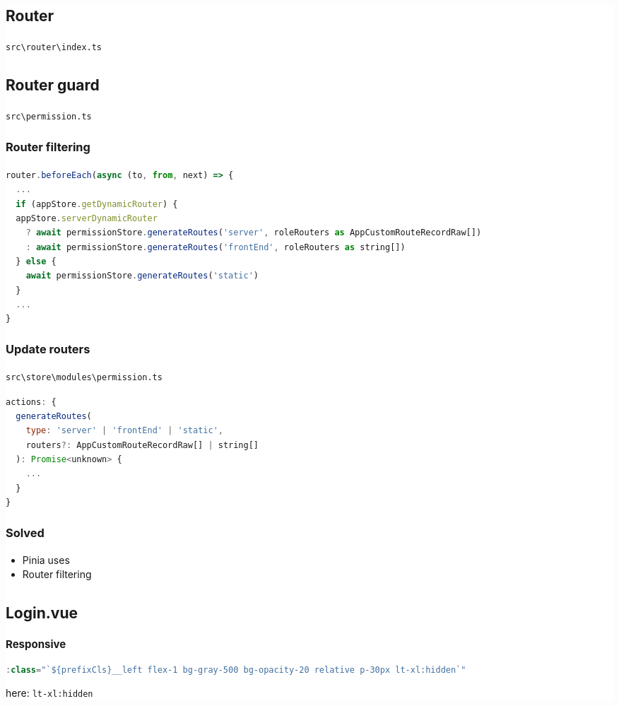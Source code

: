 ## Router

`src\router\index.ts`

## Router guard

`src\permission.ts`

### Router filtering

```javascript
router.beforeEach(async (to, from, next) => {
  ...
  if (appStore.getDynamicRouter) {
  appStore.serverDynamicRouter
    ? await permissionStore.generateRoutes('server', roleRouters as AppCustomRouteRecordRaw[])
    : await permissionStore.generateRoutes('frontEnd', roleRouters as string[])
  } else {
    await permissionStore.generateRoutes('static')
  }
  ...
}
```

### Update routers

`src\store\modules\permission.ts`

```javascript
actions: {
  generateRoutes(
    type: 'server' | 'frontEnd' | 'static',
    routers?: AppCustomRouteRecordRaw[] | string[]
  ): Promise<unknown> {
    ...
  }
}
```

### Solved

- Pinia uses
- Router filtering


## Login.vue

<span style='font-size: 15px;'>**Responsive**</span>  
```js
:class="`${prefixCls}__left flex-1 bg-gray-500 bg-opacity-20 relative p-30px lt-xl:hidden`"
```
here: `lt-xl:hidden`
